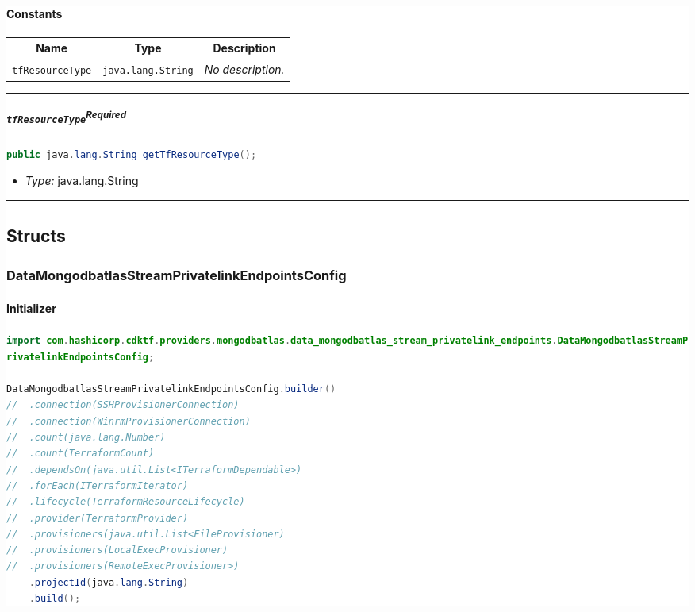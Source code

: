 
#### Constants <a name="Constants" id="Constants"></a>

| **Name** | **Type** | **Description** |
| --- | --- | --- |
| <code><a href="#@cdktf/provider-mongodbatlas.dataMongodbatlasStreamPrivatelinkEndpoints.DataMongodbatlasStreamPrivatelinkEndpoints.property.tfResourceType">tfResourceType</a></code> | <code>java.lang.String</code> | *No description.* |

---

##### `tfResourceType`<sup>Required</sup> <a name="tfResourceType" id="@cdktf/provider-mongodbatlas.dataMongodbatlasStreamPrivatelinkEndpoints.DataMongodbatlasStreamPrivatelinkEndpoints.property.tfResourceType"></a>

```java
public java.lang.String getTfResourceType();
```

- *Type:* java.lang.String

---

## Structs <a name="Structs" id="Structs"></a>

### DataMongodbatlasStreamPrivatelinkEndpointsConfig <a name="DataMongodbatlasStreamPrivatelinkEndpointsConfig" id="@cdktf/provider-mongodbatlas.dataMongodbatlasStreamPrivatelinkEndpoints.DataMongodbatlasStreamPrivatelinkEndpointsConfig"></a>

#### Initializer <a name="Initializer" id="@cdktf/provider-mongodbatlas.dataMongodbatlasStreamPrivatelinkEndpoints.DataMongodbatlasStreamPrivatelinkEndpointsConfig.Initializer"></a>

```java
import com.hashicorp.cdktf.providers.mongodbatlas.data_mongodbatlas_stream_privatelink_endpoints.DataMongodbatlasStreamPrivatelinkEndpointsConfig;

DataMongodbatlasStreamPrivatelinkEndpointsConfig.builder()
//  .connection(SSHProvisionerConnection)
//  .connection(WinrmProvisionerConnection)
//  .count(java.lang.Number)
//  .count(TerraformCount)
//  .dependsOn(java.util.List<ITerraformDependable>)
//  .forEach(ITerraformIterator)
//  .lifecycle(TerraformResourceLifecycle)
//  .provider(TerraformProvider)
//  .provisioners(java.util.List<FileProvisioner)
//  .provisioners(LocalExecProvisioner)
//  .provisioners(RemoteExecProvisioner>)
    .projectId(java.lang.String)
    .build();
```
